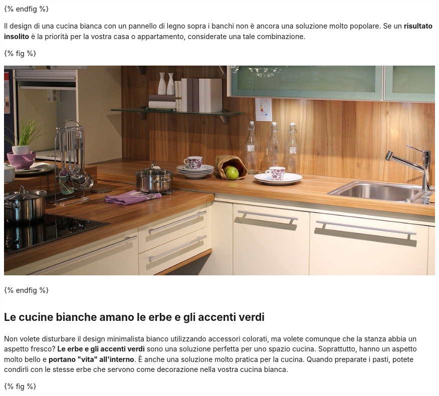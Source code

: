 {% endfig %}

Il design di una cucina bianca con un pannello di legno sopra i banchi non è ancora una soluzione molto popolare. Se un **risultato insolito** è la priorità per la vostra casa o appartamento, considerate una tale combinazione.

{% fig %}

![Cucina bianca con banchi di legno sopra i banconi](/uploads/biala-kuchnia-drewno.jpg "Cucina bianca con banchi di legno sopra i banconi")

{% endfig %}

## Le cucine bianche amano le erbe e gli accenti verdi

Non volete disturbare il design minimalista bianco utilizzando accessori colorati, ma volete comunque che la stanza abbia un aspetto fresco? **Le erbe e gli accenti verdi** sono una soluzione perfetta per uno spazio cucina. Soprattutto, hanno un aspetto molto bello e **portano "vita" all'interno**. È anche una soluzione molto pratica per la cucina. Quando preparate i pasti, potete condirli con le stesse erbe che servono come decorazione nella vostra cucina bianca.

{% fig %}
